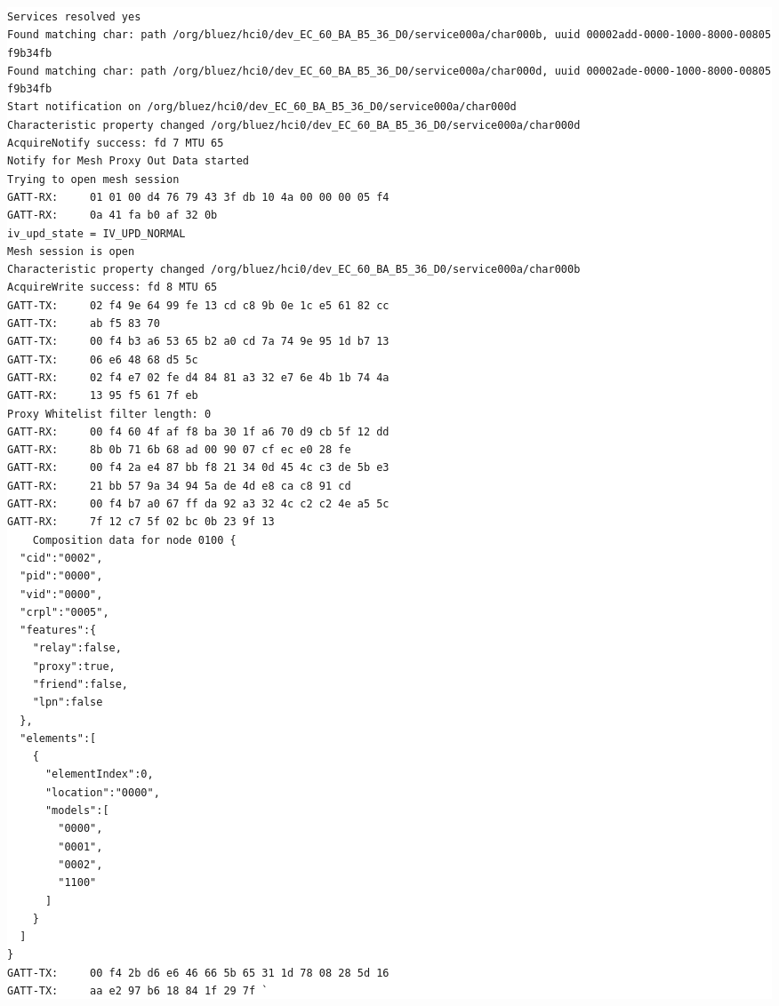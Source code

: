 ```
Services resolved yes
Found matching char: path /org/bluez/hci0/dev_EC_60_BA_B5_36_D0/service000a/char000b, uuid 00002add-0000-1000-8000-00805f9b34fb
Found matching char: path /org/bluez/hci0/dev_EC_60_BA_B5_36_D0/service000a/char000d, uuid 00002ade-0000-1000-8000-00805f9b34fb
Start notification on /org/bluez/hci0/dev_EC_60_BA_B5_36_D0/service000a/char000d
Characteristic property changed /org/bluez/hci0/dev_EC_60_BA_B5_36_D0/service000a/char000d
AcquireNotify success: fd 7 MTU 65
Notify for Mesh Proxy Out Data started
Trying to open mesh session
GATT-RX:	 01 01 00 d4 76 79 43 3f db 10 4a 00 00 00 05 f4 
GATT-RX:	 0a 41 fa b0 af 32 0b 
iv_upd_state = IV_UPD_NORMAL
Mesh session is open
Characteristic property changed /org/bluez/hci0/dev_EC_60_BA_B5_36_D0/service000a/char000b
AcquireWrite success: fd 8 MTU 65
GATT-TX:	 02 f4 9e 64 99 fe 13 cd c8 9b 0e 1c e5 61 82 cc 
GATT-TX:	 ab f5 83 70 
GATT-TX:	 00 f4 b3 a6 53 65 b2 a0 cd 7a 74 9e 95 1d b7 13 
GATT-TX:	 06 e6 48 68 d5 5c 
GATT-RX:	 02 f4 e7 02 fe d4 84 81 a3 32 e7 6e 4b 1b 74 4a 
GATT-RX:	 13 95 f5 61 7f eb 
Proxy Whitelist filter length: 0
GATT-RX:	 00 f4 60 4f af f8 ba 30 1f a6 70 d9 cb 5f 12 dd 
GATT-RX:	 8b 0b 71 6b 68 ad 00 90 07 cf ec e0 28 fe 
GATT-RX:	 00 f4 2a e4 87 bb f8 21 34 0d 45 4c c3 de 5b e3 
GATT-RX:	 21 bb 57 9a 34 94 5a de 4d e8 ca c8 91 cd 
GATT-RX:	 00 f4 b7 a0 67 ff da 92 a3 32 4c c2 c2 4e a5 5c 
GATT-RX:	 7f 12 c7 5f 02 bc 0b 23 9f 13 
	Composition data for node 0100 {
  "cid":"0002",
  "pid":"0000",
  "vid":"0000",
  "crpl":"0005",
  "features":{
    "relay":false,
    "proxy":true,
    "friend":false,
    "lpn":false
  },
  "elements":[
    {
      "elementIndex":0,
      "location":"0000",
      "models":[
        "0000",
        "0001",
        "0002",
        "1100"
      ]
    }
  ]
}
GATT-TX:	 00 f4 2b d6 e6 46 66 5b 65 31 1d 78 08 28 5d 16 
GATT-TX:	 aa e2 97 b6 18 84 1f 29 7f `

```
